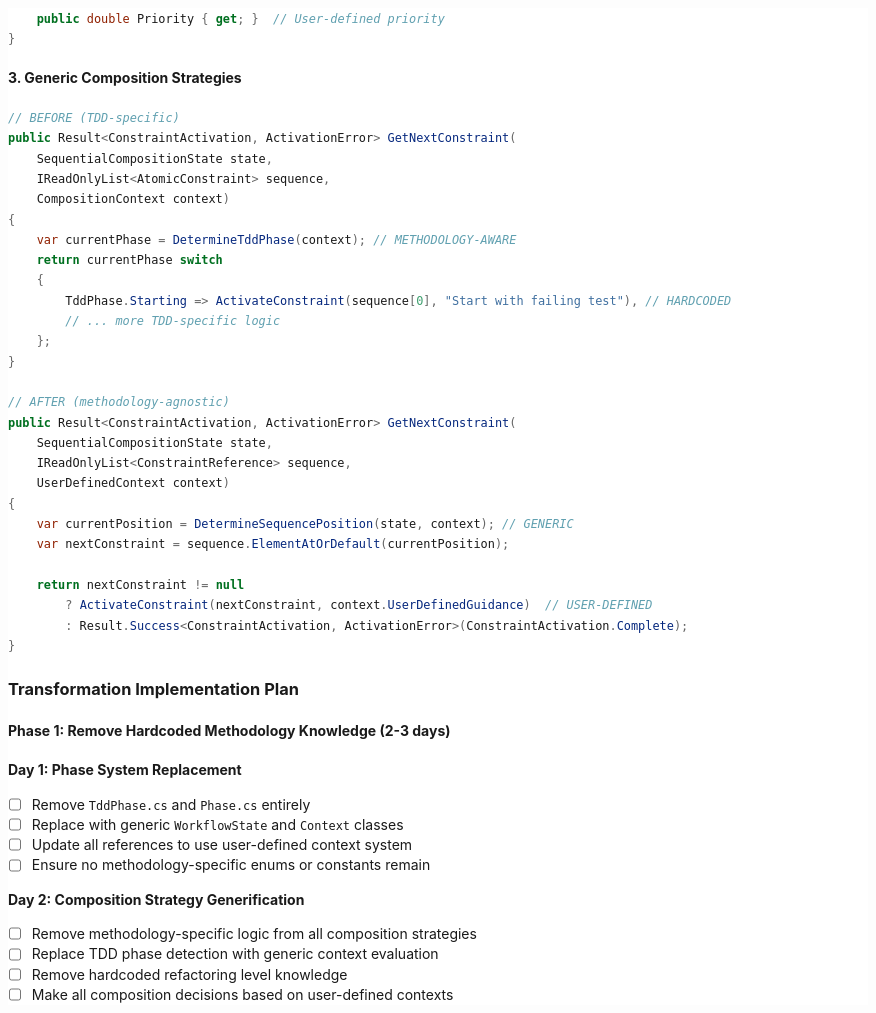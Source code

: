 ```csharp
    public double Priority { get; }  // User-defined priority
}
```

#### 3. Generic Composition Strategies
```csharp
// BEFORE (TDD-specific)
public Result<ConstraintActivation, ActivationError> GetNextConstraint(
    SequentialCompositionState state,
    IReadOnlyList<AtomicConstraint> sequence,
    CompositionContext context)
{
    var currentPhase = DetermineTddPhase(context); // METHODOLOGY-AWARE
    return currentPhase switch
    {
        TddPhase.Starting => ActivateConstraint(sequence[0], "Start with failing test"), // HARDCODED
        // ... more TDD-specific logic
    };
}

// AFTER (methodology-agnostic)
public Result<ConstraintActivation, ActivationError> GetNextConstraint(
    SequentialCompositionState state,
    IReadOnlyList<ConstraintReference> sequence,
    UserDefinedContext context)
{
    var currentPosition = DetermineSequencePosition(state, context); // GENERIC
    var nextConstraint = sequence.ElementAtOrDefault(currentPosition);
    
    return nextConstraint != null 
        ? ActivateConstraint(nextConstraint, context.UserDefinedGuidance)  // USER-DEFINED
        : Result.Success<ConstraintActivation, ActivationError>(ConstraintActivation.Complete);
}
```

### Transformation Implementation Plan

#### Phase 1: Remove Hardcoded Methodology Knowledge (2-3 days)

**Day 1: Phase System Replacement**
- [ ] Remove `TddPhase.cs` and `Phase.cs` entirely
- [ ] Replace with generic `WorkflowState` and `Context` classes
- [ ] Update all references to use user-defined context system
- [ ] Ensure no methodology-specific enums or constants remain

**Day 2: Composition Strategy Generification**  
- [ ] Remove methodology-specific logic from all composition strategies
- [ ] Replace TDD phase detection with generic context evaluation
- [ ] Remove hardcoded refactoring level knowledge
- [ ] Make all composition decisions based on user-defined contexts
